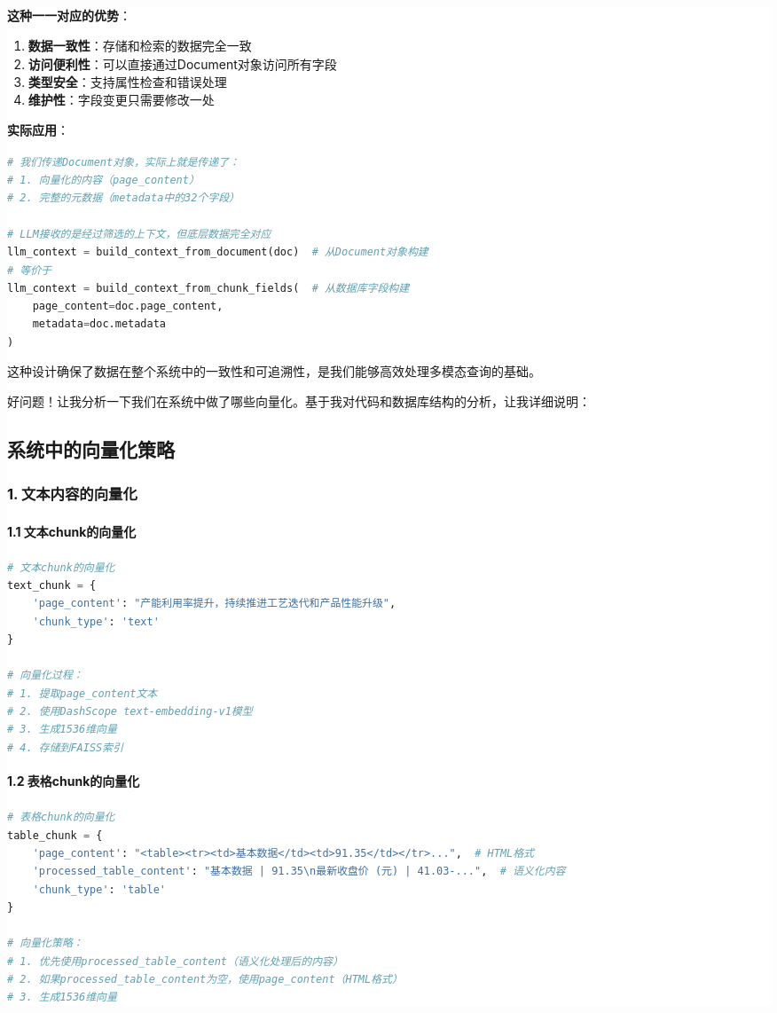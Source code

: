 **这种一一对应的优势**：

1. **数据一致性**：存储和检索的数据完全一致
2. **访问便利性**：可以直接通过Document对象访问所有字段
3. **类型安全**：支持属性检查和错误处理
4. **维护性**：字段变更只需要修改一处

**实际应用**：
```python
# 我们传递Document对象，实际上就是传递了：
# 1. 向量化的内容（page_content）
# 2. 完整的元数据（metadata中的32个字段）

# LLM接收的是经过筛选的上下文，但底层数据完全对应
llm_context = build_context_from_document(doc)  # 从Document对象构建
# 等价于
llm_context = build_context_from_chunk_fields(  # 从数据库字段构建
    page_content=doc.page_content,
    metadata=doc.metadata
)
```

这种设计确保了数据在整个系统中的一致性和可追溯性，是我们能够高效处理多模态查询的基础。

好问题！让我分析一下我们在系统中做了哪些向量化。基于我对代码和数据库结构的分析，让我详细说明：

## 系统中的向量化策略

### 1. **文本内容的向量化**

#### 1.1 **文本chunk的向量化**
```python
# 文本chunk的向量化
text_chunk = {
    'page_content': "产能利用率提升，持续推进工艺迭代和产品性能升级",
    'chunk_type': 'text'
}

# 向量化过程：
# 1. 提取page_content文本
# 2. 使用DashScope text-embedding-v1模型
# 3. 生成1536维向量
# 4. 存储到FAISS索引
```

#### 1.2 **表格chunk的向量化**
```python
# 表格chunk的向量化
table_chunk = {
    'page_content': "<table><tr><td>基本数据</td><td>91.35</td></tr>...",  # HTML格式
    'processed_table_content': "基本数据 | 91.35\n最新收盘价 (元) | 41.03-...",  # 语义化内容
    'chunk_type': 'table'
}

# 向量化策略：
# 1. 优先使用processed_table_content（语义化处理后的内容）
# 2. 如果processed_table_content为空，使用page_content（HTML格式）
# 3. 生成1536维向量
```
